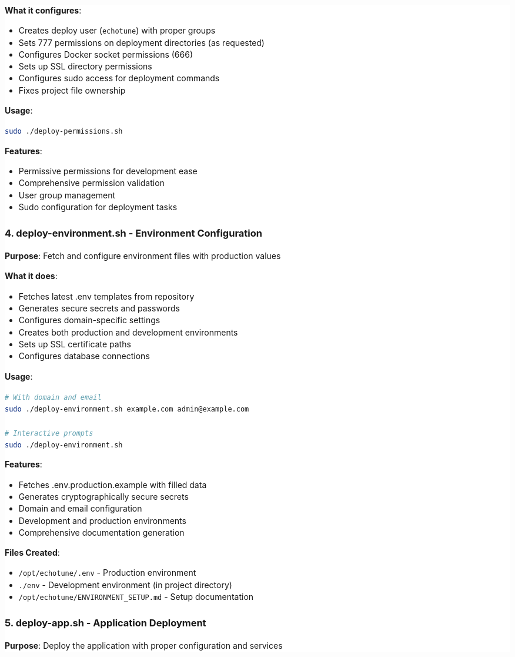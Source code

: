 **What it configures**:
- Creates deploy user (`echotune`) with proper groups
- Sets 777 permissions on deployment directories (as requested)
- Configures Docker socket permissions (666)
- Sets up SSL directory permissions
- Configures sudo access for deployment commands
- Fixes project file ownership

**Usage**:
```bash
sudo ./deploy-permissions.sh
```

**Features**:
- Permissive permissions for development ease
- Comprehensive permission validation
- User group management
- Sudo configuration for deployment tasks

### 4. deploy-environment.sh - Environment Configuration

**Purpose**: Fetch and configure environment files with production values

**What it does**:
- Fetches latest .env templates from repository
- Generates secure secrets and passwords
- Configures domain-specific settings
- Creates both production and development environments
- Sets up SSL certificate paths
- Configures database connections

**Usage**:
```bash
# With domain and email
sudo ./deploy-environment.sh example.com admin@example.com

# Interactive prompts
sudo ./deploy-environment.sh
```

**Features**:
- Fetches .env.production.example with filled data
- Generates cryptographically secure secrets
- Domain and email configuration
- Development and production environments
- Comprehensive documentation generation

**Files Created**:
- `/opt/echotune/.env` - Production environment
- `./env` - Development environment (in project directory)
- `/opt/echotune/ENVIRONMENT_SETUP.md` - Setup documentation

### 5. deploy-app.sh - Application Deployment

**Purpose**: Deploy the application with proper configuration and services

